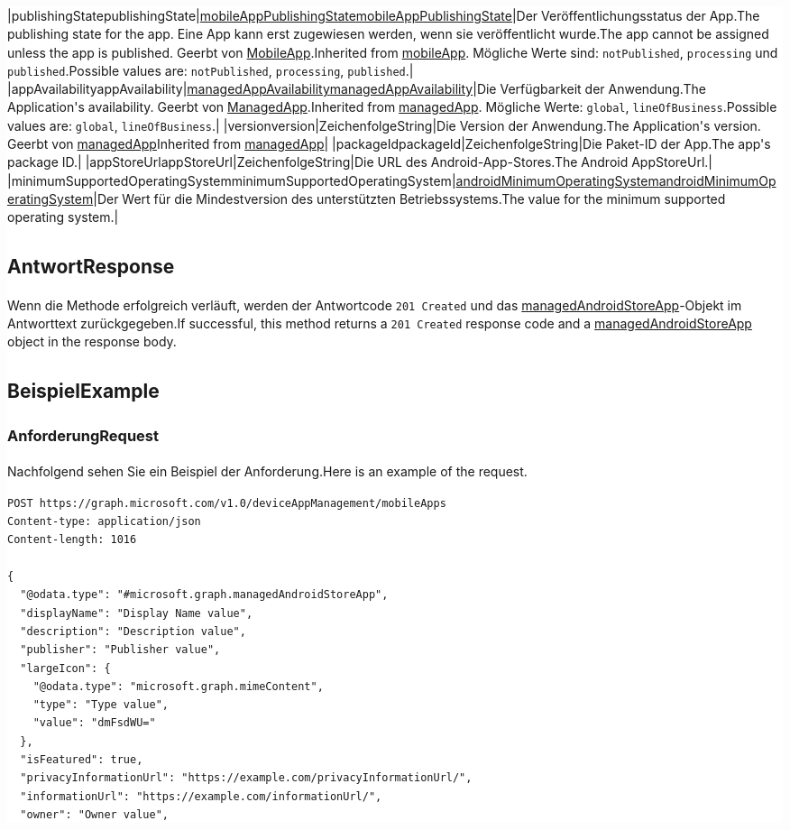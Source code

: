 |<span data-ttu-id="37f7b-182">publishingState</span><span class="sxs-lookup"><span data-stu-id="37f7b-182">publishingState</span></span>|[<span data-ttu-id="37f7b-183">mobileAppPublishingState</span><span class="sxs-lookup"><span data-stu-id="37f7b-183">mobileAppPublishingState</span></span>](../resources/intune-apps-mobileapppublishingstate.md)|<span data-ttu-id="37f7b-184">Der Veröffentlichungsstatus der App.</span><span class="sxs-lookup"><span data-stu-id="37f7b-184">The publishing state for the app.</span></span> <span data-ttu-id="37f7b-185">Eine App kann erst zugewiesen werden, wenn sie veröffentlicht wurde.</span><span class="sxs-lookup"><span data-stu-id="37f7b-185">The app cannot be assigned unless the app is published.</span></span> <span data-ttu-id="37f7b-186">Geerbt von [MobileApp](../resources/intune-apps-mobileapp.md).</span><span class="sxs-lookup"><span data-stu-id="37f7b-186">Inherited from [mobileApp](../resources/intune-apps-mobileapp.md).</span></span> <span data-ttu-id="37f7b-187">Mögliche Werte sind: `notPublished`, `processing` und `published`.</span><span class="sxs-lookup"><span data-stu-id="37f7b-187">Possible values are: `notPublished`, `processing`, `published`.</span></span>|
|<span data-ttu-id="37f7b-188">appAvailability</span><span class="sxs-lookup"><span data-stu-id="37f7b-188">appAvailability</span></span>|[<span data-ttu-id="37f7b-189">managedAppAvailability</span><span class="sxs-lookup"><span data-stu-id="37f7b-189">managedAppAvailability</span></span>](../resources/intune-apps-managedappavailability.md)|<span data-ttu-id="37f7b-190">Die Verfügbarkeit der Anwendung.</span><span class="sxs-lookup"><span data-stu-id="37f7b-190">The Application's availability.</span></span> <span data-ttu-id="37f7b-191">Geerbt von [ManagedApp](../resources/intune-apps-managedapp.md).</span><span class="sxs-lookup"><span data-stu-id="37f7b-191">Inherited from [managedApp](../resources/intune-apps-managedapp.md).</span></span> <span data-ttu-id="37f7b-192">Mögliche Werte: `global`, `lineOfBusiness`.</span><span class="sxs-lookup"><span data-stu-id="37f7b-192">Possible values are: `global`, `lineOfBusiness`.</span></span>|
|<span data-ttu-id="37f7b-193">version</span><span class="sxs-lookup"><span data-stu-id="37f7b-193">version</span></span>|<span data-ttu-id="37f7b-194">Zeichenfolge</span><span class="sxs-lookup"><span data-stu-id="37f7b-194">String</span></span>|<span data-ttu-id="37f7b-195">Die Version der Anwendung.</span><span class="sxs-lookup"><span data-stu-id="37f7b-195">The Application's version.</span></span> <span data-ttu-id="37f7b-196">Geerbt von [managedApp](../resources/intune-apps-managedapp.md)</span><span class="sxs-lookup"><span data-stu-id="37f7b-196">Inherited from [managedApp](../resources/intune-apps-managedapp.md)</span></span>|
|<span data-ttu-id="37f7b-197">packageId</span><span class="sxs-lookup"><span data-stu-id="37f7b-197">packageId</span></span>|<span data-ttu-id="37f7b-198">Zeichenfolge</span><span class="sxs-lookup"><span data-stu-id="37f7b-198">String</span></span>|<span data-ttu-id="37f7b-199">Die Paket-ID der App.</span><span class="sxs-lookup"><span data-stu-id="37f7b-199">The app's package ID.</span></span>|
|<span data-ttu-id="37f7b-200">appStoreUrl</span><span class="sxs-lookup"><span data-stu-id="37f7b-200">appStoreUrl</span></span>|<span data-ttu-id="37f7b-201">Zeichenfolge</span><span class="sxs-lookup"><span data-stu-id="37f7b-201">String</span></span>|<span data-ttu-id="37f7b-202">Die URL des Android-App-Stores.</span><span class="sxs-lookup"><span data-stu-id="37f7b-202">The Android AppStoreUrl.</span></span>|
|<span data-ttu-id="37f7b-203">minimumSupportedOperatingSystem</span><span class="sxs-lookup"><span data-stu-id="37f7b-203">minimumSupportedOperatingSystem</span></span>|[<span data-ttu-id="37f7b-204">androidMinimumOperatingSystem</span><span class="sxs-lookup"><span data-stu-id="37f7b-204">androidMinimumOperatingSystem</span></span>](../resources/intune-apps-androidminimumoperatingsystem.md)|<span data-ttu-id="37f7b-205">Der Wert für die Mindestversion des unterstützten Betriebssystems.</span><span class="sxs-lookup"><span data-stu-id="37f7b-205">The value for the minimum supported operating system.</span></span>|



## <a name="response"></a><span data-ttu-id="37f7b-206">Antwort</span><span class="sxs-lookup"><span data-stu-id="37f7b-206">Response</span></span>
<span data-ttu-id="37f7b-207">Wenn die Methode erfolgreich verläuft, werden der Antwortcode `201 Created` und das [managedAndroidStoreApp](../resources/intune-apps-managedandroidstoreapp.md)-Objekt im Antworttext zurückgegeben.</span><span class="sxs-lookup"><span data-stu-id="37f7b-207">If successful, this method returns a `201 Created` response code and a [managedAndroidStoreApp](../resources/intune-apps-managedandroidstoreapp.md) object in the response body.</span></span>

## <a name="example"></a><span data-ttu-id="37f7b-208">Beispiel</span><span class="sxs-lookup"><span data-stu-id="37f7b-208">Example</span></span>
### <a name="request"></a><span data-ttu-id="37f7b-209">Anforderung</span><span class="sxs-lookup"><span data-stu-id="37f7b-209">Request</span></span>
<span data-ttu-id="37f7b-210">Nachfolgend sehen Sie ein Beispiel der Anforderung.</span><span class="sxs-lookup"><span data-stu-id="37f7b-210">Here is an example of the request.</span></span>
``` http
POST https://graph.microsoft.com/v1.0/deviceAppManagement/mobileApps
Content-type: application/json
Content-length: 1016

{
  "@odata.type": "#microsoft.graph.managedAndroidStoreApp",
  "displayName": "Display Name value",
  "description": "Description value",
  "publisher": "Publisher value",
  "largeIcon": {
    "@odata.type": "microsoft.graph.mimeContent",
    "type": "Type value",
    "value": "dmFsdWU="
  },
  "isFeatured": true,
  "privacyInformationUrl": "https://example.com/privacyInformationUrl/",
  "informationUrl": "https://example.com/informationUrl/",
  "owner": "Owner value",
```